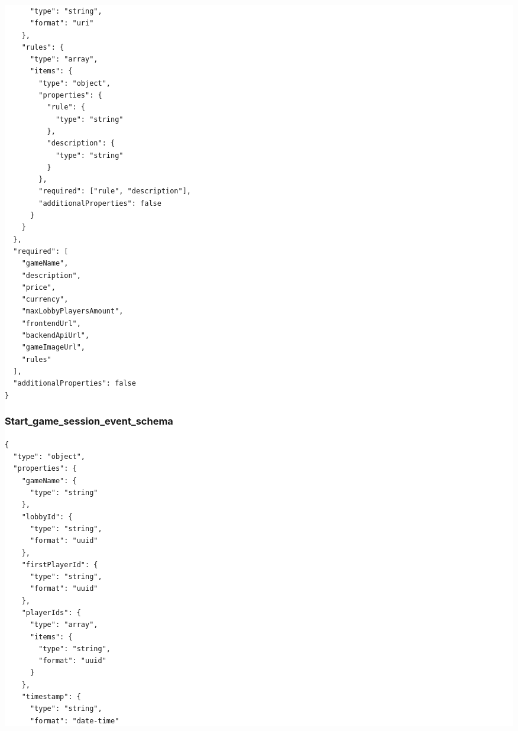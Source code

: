 ```
      "type": "string",
      "format": "uri"
    },
    "rules": {
      "type": "array",
      "items": {
        "type": "object",
        "properties": {
          "rule": {
            "type": "string"
          },
          "description": {
            "type": "string"
          }
        },
        "required": ["rule", "description"],
        "additionalProperties": false
      }
    }
  },
  "required": [
    "gameName",
    "description",
    "price",
    "currency",
    "maxLobbyPlayersAmount",
    "frontendUrl",
    "backendApiUrl",
    "gameImageUrl",
    "rules"
  ],
  "additionalProperties": false
}

```

### Start_game_session_event_schema

```
{
  "type": "object",
  "properties": {
    "gameName": {
      "type": "string"
    },
    "lobbyId": {
      "type": "string",
      "format": "uuid"
    },
    "firstPlayerId": {
      "type": "string",
      "format": "uuid"
    },
    "playerIds": {
      "type": "array",
      "items": {
        "type": "string",
        "format": "uuid"
      }
    },
    "timestamp": {
      "type": "string",
      "format": "date-time"
```